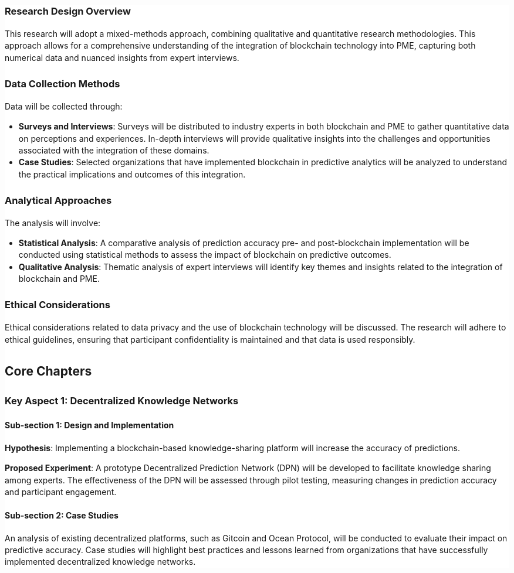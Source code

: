 ### Research Design Overview

This research will adopt a mixed-methods approach, combining qualitative and quantitative research methodologies. This approach allows for a comprehensive understanding of the integration of blockchain technology into PME, capturing both numerical data and nuanced insights from expert interviews.

### Data Collection Methods

Data will be collected through:

- **Surveys and Interviews**: Surveys will be distributed to industry experts in both blockchain and PME to gather quantitative data on perceptions and experiences. In-depth interviews will provide qualitative insights into the challenges and opportunities associated with the integration of these domains.
- **Case Studies**: Selected organizations that have implemented blockchain in predictive analytics will be analyzed to understand the practical implications and outcomes of this integration.

### Analytical Approaches

The analysis will involve:

- **Statistical Analysis**: A comparative analysis of prediction accuracy pre- and post-blockchain implementation will be conducted using statistical methods to assess the impact of blockchain on predictive outcomes.
- **Qualitative Analysis**: Thematic analysis of expert interviews will identify key themes and insights related to the integration of blockchain and PME.

### Ethical Considerations

Ethical considerations related to data privacy and the use of blockchain technology will be discussed. The research will adhere to ethical guidelines, ensuring that participant confidentiality is maintained and that data is used responsibly.

## Core Chapters

### Key Aspect 1: Decentralized Knowledge Networks

#### Sub-section 1: Design and Implementation

**Hypothesis**: Implementing a blockchain-based knowledge-sharing platform will increase the accuracy of predictions.

**Proposed Experiment**: A prototype Decentralized Prediction Network (DPN) will be developed to facilitate knowledge sharing among experts. The effectiveness of the DPN will be assessed through pilot testing, measuring changes in prediction accuracy and participant engagement.

#### Sub-section 2: Case Studies

An analysis of existing decentralized platforms, such as Gitcoin and Ocean Protocol, will be conducted to evaluate their impact on predictive accuracy. Case studies will highlight best practices and lessons learned from organizations that have successfully implemented decentralized knowledge networks.
